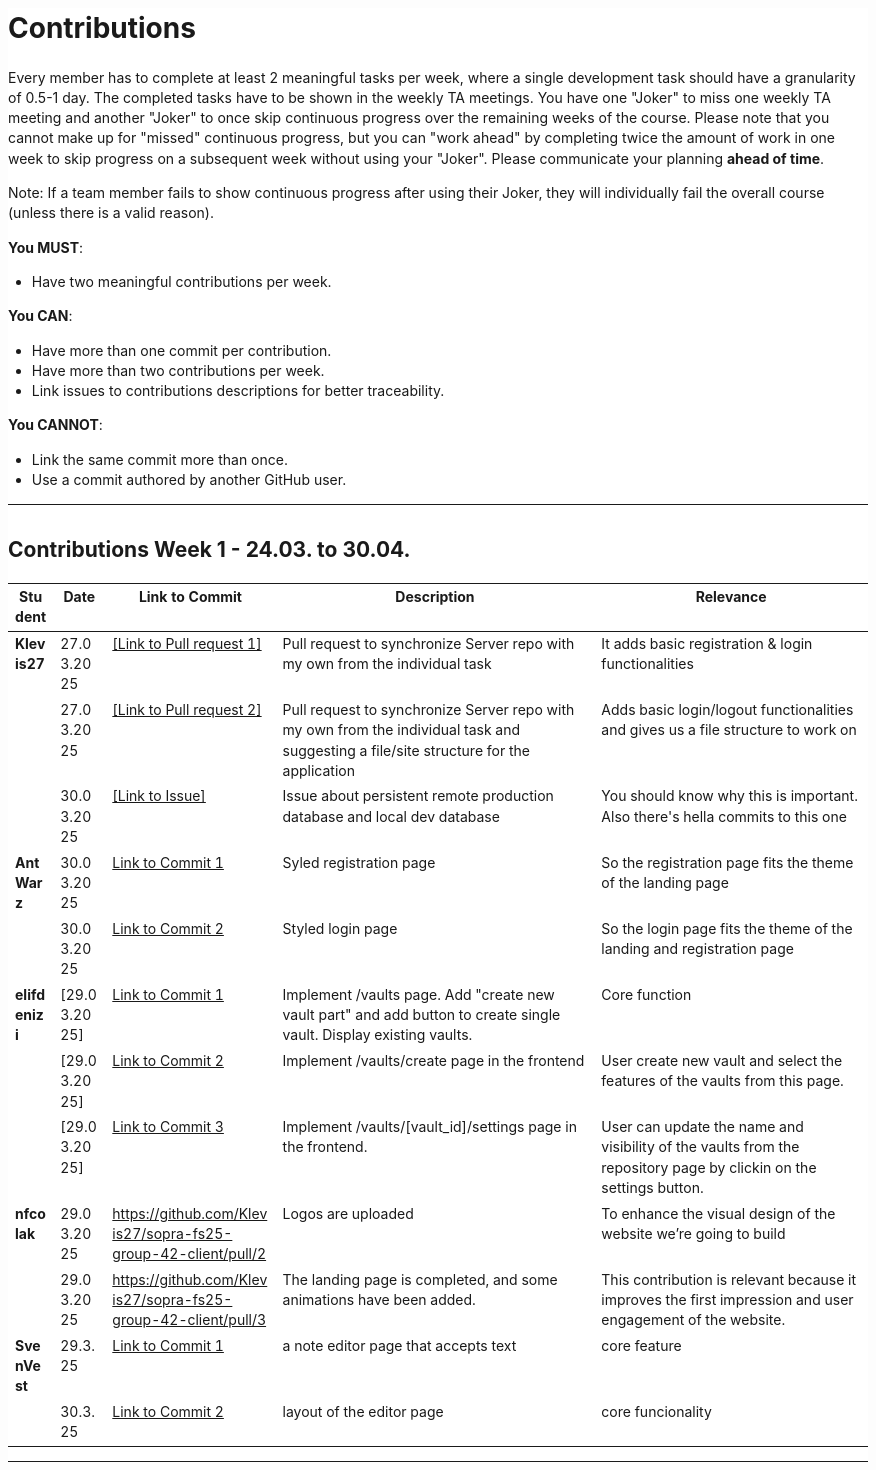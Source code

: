 # Contributions

Every member has to complete at least 2 meaningful tasks per week, where a
single development task should have a granularity of 0.5-1 day. The completed
tasks have to be shown in the weekly TA meetings. You have one "Joker" to miss
one weekly TA meeting and another "Joker" to once skip continuous progress over
the remaining weeks of the course. Please note that you cannot make up for
"missed" continuous progress, but you can "work ahead" by completing twice the
amount of work in one week to skip progress on a subsequent week without using
your "Joker". Please communicate your planning **ahead of time**.

Note: If a team member fails to show continuous progress after using their
Joker, they will individually fail the overall course (unless there is a valid
reason).

**You MUST**:

- Have two meaningful contributions per week.

**You CAN**:

- Have more than one commit per contribution.
- Have more than two contributions per week.
- Link issues to contributions descriptions for better traceability.

**You CANNOT**:

- Link the same commit more than once.
- Use a commit authored by another GitHub user.

---

## Contributions Week 1 - 24.03. to 30.04.

| **Student**        | **Date**   | **Link to Commit** | **Description**                 | **Relevance**                       |
|--------------------| ---------- | ------------------ | ------------------------------- | ----------------------------------- |
| **Klevis27**       | 27.03.2025 | [[Link to Pull request 1]](https://github.com/Klevis27/sopra-fs25-group-42-server/pull/14) | Pull request to synchronize Server repo with my own from the individual task | It adds basic registration & login functionalities |
|                    | 27.03.2025 | [[Link to Pull request 2]](https://github.com/Klevis27/sopra-fs25-group-42-client/pull/1) | Pull request to synchronize Server repo with my own from the individual task and suggesting a file/site structure for the application | Adds basic login/logout functionalities and gives us a file structure to work on |
|                    | 30.03.2025 | [[Link to Issue]](https://github.com/Klevis27/sopra-fs25-group-42-server/issues/4) | Issue about persistent remote production database and local dev database | You should know why this is important. Also there's hella commits to this one |
| **AntWarz** | 30.03.2025   | [Link to Commit 1](https://github.com/Klevis27/sopra-fs25-group-42-client/commit/0291a997494ed92baad4910fec15062ba3877230) | Syled registration page | So the registration page fits the theme of the landing page |
|                    | 30.03.2025   | [Link to Commit 2](https://github.com/Klevis27/sopra-fs25-group-42-client/commit/f5c6c1f6b85f25df012cd0e2dcaf723fc73a075f) | Styled login page | So the login page fits the theme of the landing and registration page |
| **elifdenizi** | [29.03.2025]   | [Link to Commit 1](https://github.com/Klevis27/sopra-fs25-group-42-client/commit/60c2662e32638d1b225874f6fa670aab3b55a0e0) | Implement /vaults page. Add "create new vault part" and add button to create single vault. Display existing vaults. | Core function |
|                    | [29.03.2025]   | [Link to Commit 2](https://github.com/Klevis27/sopra-fs25-group-42-client/commit/14bddf6139fa8bc9d347855d5f7aa9589b377010) | Implement /vaults/create page in the frontend | User create new vault and select the features of the vaults from this page. |
|                    | [29.03.2025]   | [Link to Commit 3](https://github.com/Klevis27/sopra-fs25-group-42-client/commit/b55bb7ee3cf2ed00fa8eb5d5707f8d3e9626d664) | Implement /vaults/[vault_id]/settings page in the frontend. | User can update the name and visibility of the vaults from the repository page by clickin on the settings button. |
| **nfcolak** |29.03.2025|https://github.com/Klevis27/sopra-fs25-group-42-client/pull/2|Logos are uploaded |To enhance the visual design of the website we’re going to build|
|                    |29.03.2025|https://github.com/Klevis27/sopra-fs25-group-42-client/pull/3|The landing page is completed, and some animations have been added.|This contribution is relevant because it improves the first impression and user engagement of the website.|
| **SvenVest** | 29.3.25  | [Link to Commit 1](https://github.com/Klevis27/sopra-fs25-group-42-client/commit/2af0ad3d2efb72e435ec1bec1f38e8d4607a2deb)| a note editor page that accepts text | core feature |
|                    | 30.3.25   | [Link to Commit 2](https://github.com/Klevis27/sopra-fs25-group-42-client/commit/6690eada6dfcf86dc9176ec05bd09889d997a598)  | layout of the editor page | core funcionality |

---